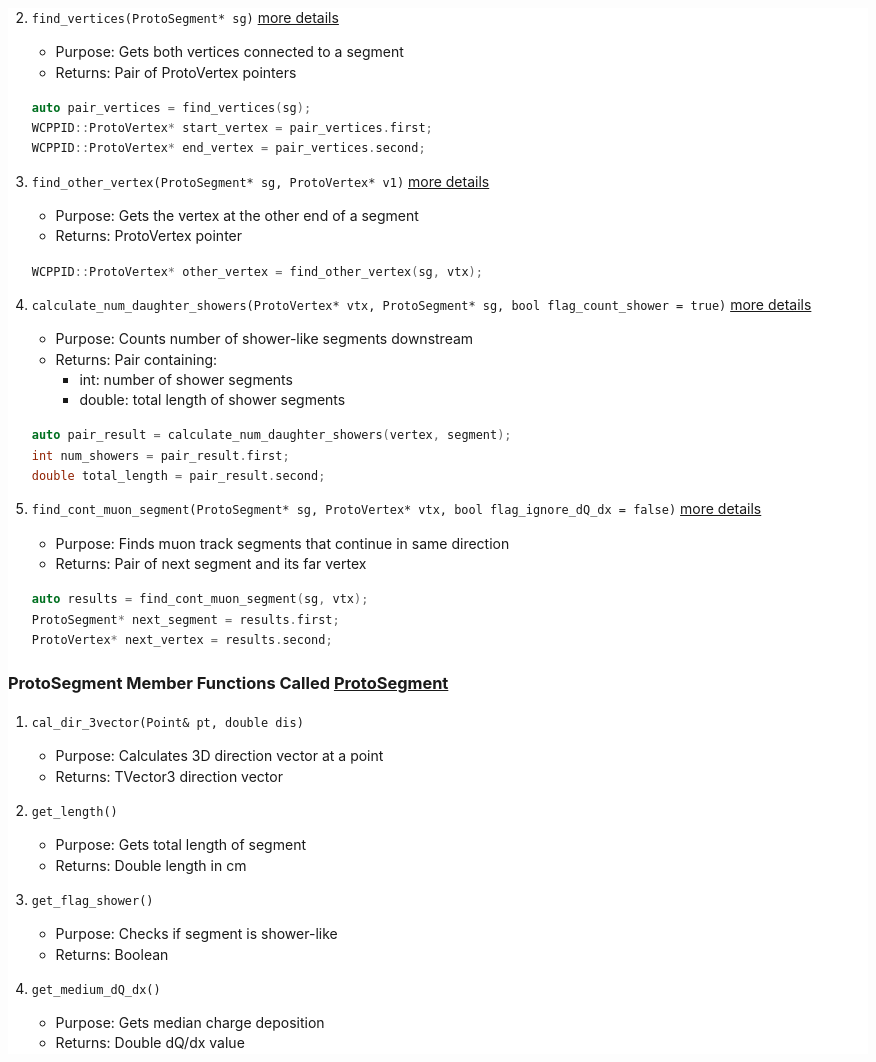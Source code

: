 2. `find_vertices(ProtoSegment* sg)` [more details](../NeutrinoID/find_vertices.md)
   - Purpose: Gets both vertices connected to a segment
   - Returns: Pair of ProtoVertex pointers
   ```cpp
   auto pair_vertices = find_vertices(sg);
   WCPPID::ProtoVertex* start_vertex = pair_vertices.first;
   WCPPID::ProtoVertex* end_vertex = pair_vertices.second;
   ```

3. `find_other_vertex(ProtoSegment* sg, ProtoVertex* v1)` [more details](../NeutrinoID/find_other_vertex.md)
   - Purpose: Gets the vertex at the other end of a segment
   - Returns: ProtoVertex pointer
   ```cpp
   WCPPID::ProtoVertex* other_vertex = find_other_vertex(sg, vtx);
   ```

4. `calculate_num_daughter_showers(ProtoVertex* vtx, ProtoSegment* sg, bool flag_count_shower = true)` [more details](./calculate_num_daughter_showers.md)
   - Purpose: Counts number of shower-like segments downstream
   - Returns: Pair containing:
     - int: number of shower segments
     - double: total length of shower segments
   ```cpp
   auto pair_result = calculate_num_daughter_showers(vertex, segment);
   int num_showers = pair_result.first;
   double total_length = pair_result.second;
   ```

5. `find_cont_muon_segment(ProtoSegment* sg, ProtoVertex* vtx, bool flag_ignore_dQ_dx = false)` [more details](./find_cont_muon_segment.md)
   - Purpose: Finds muon track segments that continue in same direction
   - Returns: Pair of next segment and its far vertex
   ```cpp
   auto results = find_cont_muon_segment(sg, vtx);
   ProtoSegment* next_segment = results.first;
   ProtoVertex* next_vertex = results.second;
   ```

### ProtoSegment Member Functions Called  [ProtoSegment](../protosegment.md)

1. `cal_dir_3vector(Point& pt, double dis)`
   - Purpose: Calculates 3D direction vector at a point
   - Returns: TVector3 direction vector

2. `get_length()`
   - Purpose: Gets total length of segment
   - Returns: Double length in cm

3. `get_flag_shower()`
   - Purpose: Checks if segment is shower-like
   - Returns: Boolean

4. `get_medium_dQ_dx()`
   - Purpose: Gets median charge deposition
   - Returns: Double dQ/dx value
